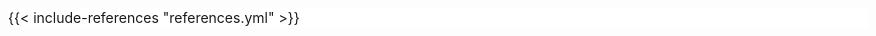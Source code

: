 {{< include-references "references.yml" >}}

[^opt]: The compiler might also optimize the operation into instructions that are equivalent but
        less meaningful from a reverse engineering perspective. For instance, `x % 8` is usually transformed in `x & 7`.
        [Hacker's Delight](https://www.oreilly.com/library/view/hackers-delight-second/9780133084993/) is a good
        reference for this kind of transformation.

